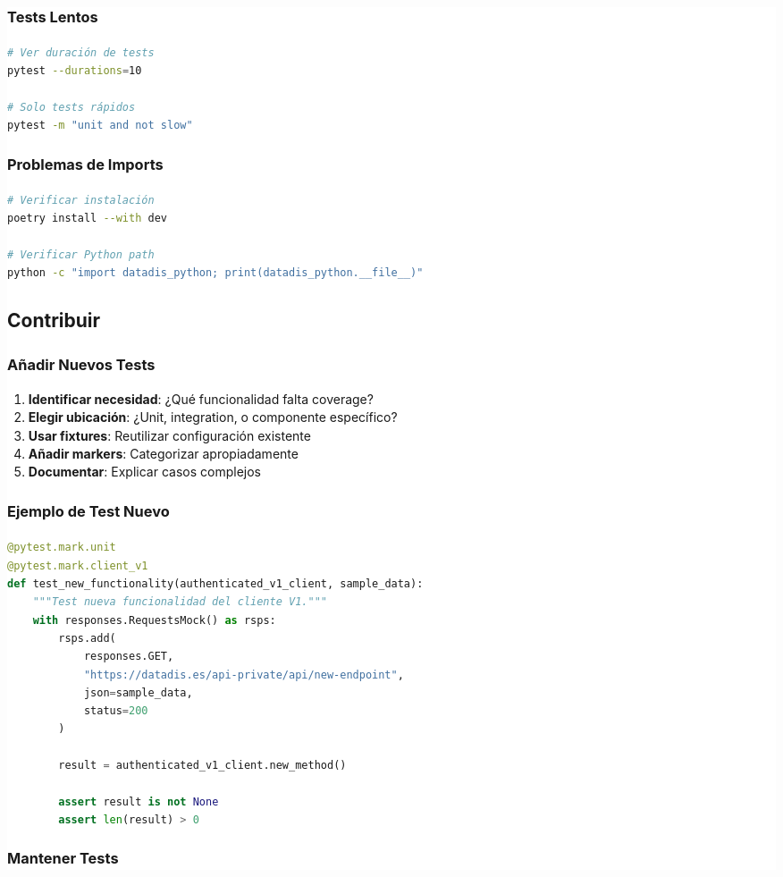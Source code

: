 ### Tests Lentos
```bash
# Ver duración de tests
pytest --durations=10

# Solo tests rápidos
pytest -m "unit and not slow"
```

### Problemas de Imports
```bash
# Verificar instalación
poetry install --with dev

# Verificar Python path
python -c "import datadis_python; print(datadis_python.__file__)"
```

## Contribuir

### Añadir Nuevos Tests

1. **Identificar necesidad**: ¿Qué funcionalidad falta coverage?
2. **Elegir ubicación**: ¿Unit, integration, o componente específico?
3. **Usar fixtures**: Reutilizar configuración existente
4. **Añadir markers**: Categorizar apropiadamente
5. **Documentar**: Explicar casos complejos

### Ejemplo de Test Nuevo

```python
@pytest.mark.unit
@pytest.mark.client_v1
def test_new_functionality(authenticated_v1_client, sample_data):
    """Test nueva funcionalidad del cliente V1."""
    with responses.RequestsMock() as rsps:
        rsps.add(
            responses.GET,
            "https://datadis.es/api-private/api/new-endpoint",
            json=sample_data,
            status=200
        )

        result = authenticated_v1_client.new_method()

        assert result is not None
        assert len(result) > 0
```

### Mantener Tests
